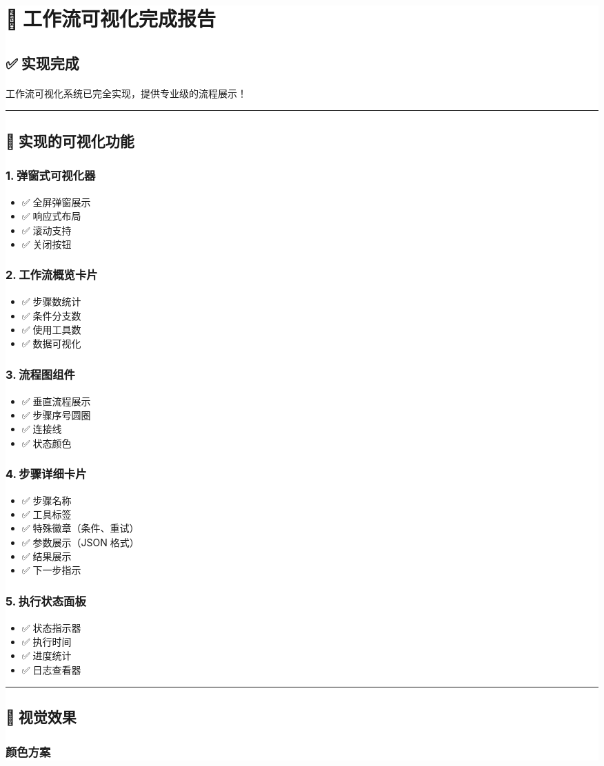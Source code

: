 # 🎨 工作流可视化完成报告

## ✅ 实现完成

工作流可视化系统已完全实现，提供专业级的流程展示！

---

## 🎯 实现的可视化功能

### 1. 弹窗式可视化器
- ✅ 全屏弹窗展示
- ✅ 响应式布局
- ✅ 滚动支持
- ✅ 关闭按钮

### 2. 工作流概览卡片
- ✅ 步骤数统计
- ✅ 条件分支数
- ✅ 使用工具数
- ✅ 数据可视化

### 3. 流程图组件
- ✅ 垂直流程展示
- ✅ 步骤序号圆圈
- ✅ 连接线
- ✅ 状态颜色

### 4. 步骤详细卡片
- ✅ 步骤名称
- ✅ 工具标签
- ✅ 特殊徽章（条件、重试）
- ✅ 参数展示（JSON 格式）
- ✅ 结果展示
- ✅ 下一步指示

### 5. 执行状态面板
- ✅ 状态指示器
- ✅ 执行时间
- ✅ 进度统计
- ✅ 日志查看器

---

## 🎨 视觉效果

### 颜色方案
